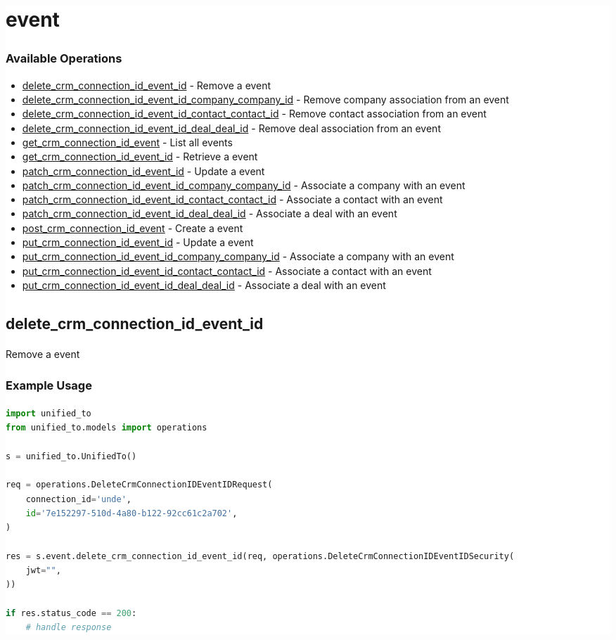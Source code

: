 # event

### Available Operations

* [delete_crm_connection_id_event_id](#delete_crm_connection_id_event_id) - Remove a event
* [delete_crm_connection_id_event_id_company_company_id](#delete_crm_connection_id_event_id_company_company_id) - Remove company association from an event
* [delete_crm_connection_id_event_id_contact_contact_id](#delete_crm_connection_id_event_id_contact_contact_id) - Remove contact association from an event
* [delete_crm_connection_id_event_id_deal_deal_id](#delete_crm_connection_id_event_id_deal_deal_id) - Remove deal association from an event
* [get_crm_connection_id_event](#get_crm_connection_id_event) - List all events
* [get_crm_connection_id_event_id](#get_crm_connection_id_event_id) - Retrieve a event
* [patch_crm_connection_id_event_id](#patch_crm_connection_id_event_id) - Update a event
* [patch_crm_connection_id_event_id_company_company_id](#patch_crm_connection_id_event_id_company_company_id) - Associate a company with an event
* [patch_crm_connection_id_event_id_contact_contact_id](#patch_crm_connection_id_event_id_contact_contact_id) - Associate a contact with an event
* [patch_crm_connection_id_event_id_deal_deal_id](#patch_crm_connection_id_event_id_deal_deal_id) - Associate a deal with an event
* [post_crm_connection_id_event](#post_crm_connection_id_event) - Create a event
* [put_crm_connection_id_event_id](#put_crm_connection_id_event_id) - Update a event
* [put_crm_connection_id_event_id_company_company_id](#put_crm_connection_id_event_id_company_company_id) - Associate a company with an event
* [put_crm_connection_id_event_id_contact_contact_id](#put_crm_connection_id_event_id_contact_contact_id) - Associate a contact with an event
* [put_crm_connection_id_event_id_deal_deal_id](#put_crm_connection_id_event_id_deal_deal_id) - Associate a deal with an event

## delete_crm_connection_id_event_id

Remove a event

### Example Usage

```python
import unified_to
from unified_to.models import operations

s = unified_to.UnifiedTo()

req = operations.DeleteCrmConnectionIDEventIDRequest(
    connection_id='unde',
    id='7e152297-510d-4a80-b122-92cc61c2a702',
)

res = s.event.delete_crm_connection_id_event_id(req, operations.DeleteCrmConnectionIDEventIDSecurity(
    jwt="",
))

if res.status_code == 200:
    # handle response
```
